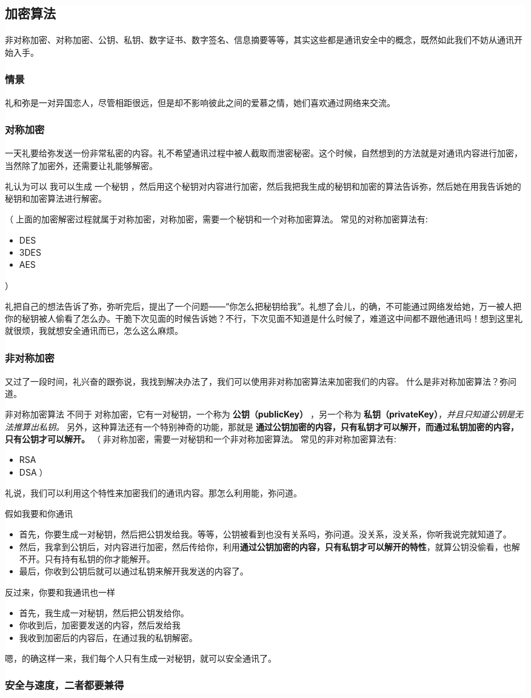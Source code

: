 ## 加密算法

非对称加密、对称加密、公钥、私钥、数字证书、数字签名、信息摘要等等，其实这些都是通讯安全中的概念，既然如此我们不妨从通讯开始入手。

### 情景

礼和弥是一对异国恋人，尽管相距很远，但是却不影响彼此之间的爱慕之情，她们喜欢通过网络来交流。

### 对称加密

一天礼要给弥发送一份非常私密的内容。礼不希望通讯过程中被人截取而泄密秘密。这个时候，自然想到的方法就是对通讯内容进行加密，当然除了加密外，还需要让礼能够解密。

礼认为可以 我可以生成 一个秘钥 ，然后用这个秘钥对内容进行加密，然后我把我生成的秘钥和加密的算法告诉弥，然后她在用我告诉她的秘钥和加密算法进行解密。

（
 上面的加密解密过程就属于对称加密，对称加密，需要一个秘钥和一个对称加密算法。 常见的对称加密算法有:

- DES
- 3DES
- AES

）

礼把自己的想法告诉了弥，弥听完后，提出了一个问题——“你怎么把秘钥给我”。礼想了会儿，的确，不可能通过网络发给她，万一被人把你的秘钥被人偷看了怎么办。干脆下次见面的时候告诉她？不行，下次见面不知道是什么时候了，难道这中间都不跟他通讯吗！想到这里礼就很烦，我就想安全通讯而已，怎么这么麻烦。

### 非对称加密

又过了一段时间，礼兴奋的跟弥说，我找到解决办法了，我们可以使用非对称加密算法来加密我们的内容。
 什么是非对称加密算法？弥问道。

非对称加密算法 不同于 对称加密，它有一对秘钥，一个称为 **公钥（publicKey）** ，另一个称为 **私钥（privateKey）**，*并且只知道公钥是无法推算出私钥。*
 另外，这种算法还有一个特别神奇的功能，那就是 **通过公钥加密的内容，只有私钥才可以解开，而通过私钥加密的内容，只有公钥才可以解开。**
 （
 非对称加密，需要一对秘钥和一个非对称加密算法。 常见的非对称加密算法有:

- RSA
- DSA ）

礼说，我们可以利用这个特性来加密我们的通讯内容。那怎么利用能，弥问道。

假如我要和你通讯

- 首先，你要生成一对秘钥，然后把公钥发给我。等等，公钥被看到也没有关系吗，弥问道。没关系，没关系，你听我说完就知道了。
- 然后，我拿到公钥后，对内容进行加密，然后传给你，利用**通过公钥加密的内容，只有私钥才可以解开的特性**，就算公钥没偷看，也解不开。只有持有私钥的你才能解开。
- 最后，你收到公钥后就可以通过私钥来解开我发送的内容了。

反过来，你要和我通讯也一样

- 首先，我生成一对秘钥，然后把公钥发给你。
- 你收到后，加密要发送的内容，然后发给我
- 我收到加密后的内容后，在通过我的私钥解密。

嗯，的确这样一来，我们每个人只有生成一对秘钥，就可以安全通讯了。

### 安全与速度，二者都要兼得
